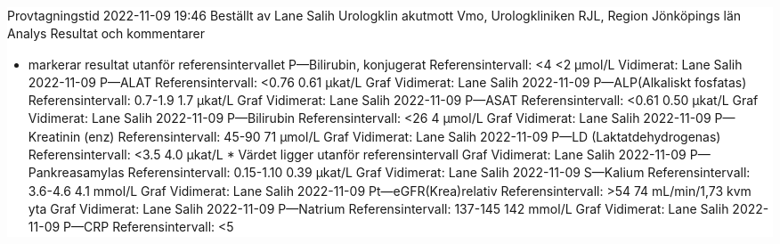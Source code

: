 Provtagningstid
2022-11-09 19:46
Beställt av
Lane Salih
Urologklin akutmott Vmo, Urologkliniken RJL, Region Jönköpings län
Analys	Resultat och kommentarer
* markerar resultat utanför referens­intervallet
P—Bilirubin, konjugerat
Referensintervall: <4
<2 µmol/L
Vidimerat: Lane Salih 2022-11-09
P—ALAT
Referensintervall: <0.76
0.61 µkat/L
Graf
Vidimerat: Lane Salih 2022-11-09
P—ALP(Alkaliskt fosfatas)
Referensintervall: 0.7-1.9
1.7 µkat/L
Graf
Vidimerat: Lane Salih 2022-11-09
P—ASAT
Referensintervall: <0.61
0.50 µkat/L
Graf
Vidimerat: Lane Salih 2022-11-09
P—Bilirubin
Referensintervall: <26
4 µmol/L
Graf
Vidimerat: Lane Salih 2022-11-09
P—Kreatinin (enz)
Referensintervall: 45-90
71 µmol/L
Graf
Vidimerat: Lane Salih 2022-11-09
P—LD (Laktatdehydrogenas)
Referensintervall: <3.5
4.0 µkat/L *
Värdet ligger utanför referensintervall
Graf
Vidimerat: Lane Salih 2022-11-09
P—Pankreasamylas
Referensintervall: 0.15-1.10
0.39 µkat/L
Graf
Vidimerat: Lane Salih 2022-11-09
S—Kalium
Referensintervall: 3.6-4.6
4.1 mmol/L
Graf
Vidimerat: Lane Salih 2022-11-09
Pt—eGFR(Krea)relativ
Referensintervall: >54
74 mL/min/1,73 kvm yta
Graf
Vidimerat: Lane Salih 2022-11-09
P—Natrium
Referensintervall: 137-145
142 mmol/L
Graf
Vidimerat: Lane Salih 2022-11-09
P—CRP
Referensintervall: <5